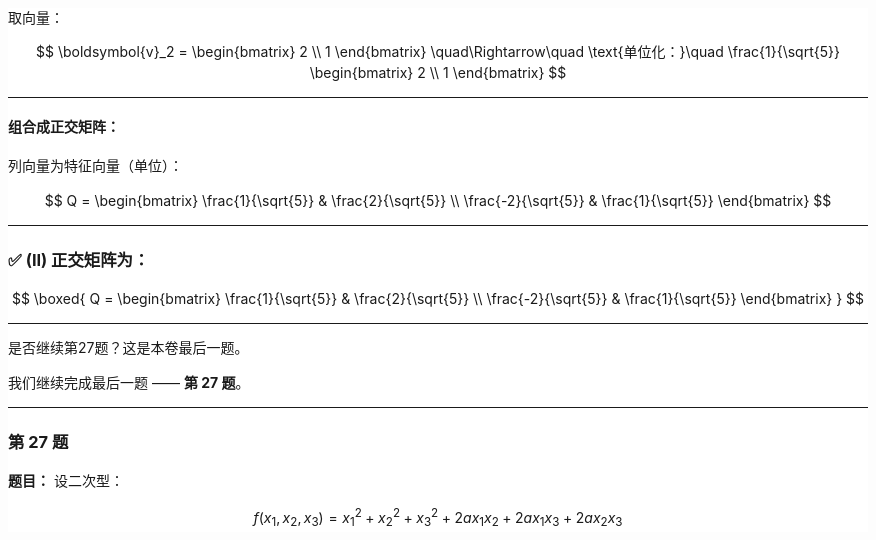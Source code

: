 取向量：

$$
\boldsymbol{v}_2 = 
\begin{bmatrix}
2 \\
1
\end{bmatrix}
\quad\Rightarrow\quad
\text{单位化：}\quad \frac{1}{\sqrt{5}} \begin{bmatrix} 2 \\ 1 \end{bmatrix}
$$

---

#### **组合成正交矩阵：**

列向量为特征向量（单位）：

$$
Q = 
\begin{bmatrix}
\frac{1}{\sqrt{5}} & \frac{2}{\sqrt{5}} \\
\frac{-2}{\sqrt{5}} & \frac{1}{\sqrt{5}}
\end{bmatrix}
$$

---

### ✅ **(II) 正交矩阵为：**

$$
\boxed{
Q = 
\begin{bmatrix}
\frac{1}{\sqrt{5}} & \frac{2}{\sqrt{5}} \\
\frac{-2}{\sqrt{5}} & \frac{1}{\sqrt{5}}
\end{bmatrix}
}
$$

---

是否继续第27题？这是本卷最后一题。

我们继续完成最后一题 —— **第 27 题**。

---

### **第 27 题**

**题目：**
设二次型：

$$
f(x_1, x_2, x_3) = x_1^2 + x_2^2 + x_3^2 + 2a x_1 x_2 + 2a x_1 x_3 + 2a x_2 x_3
$$
